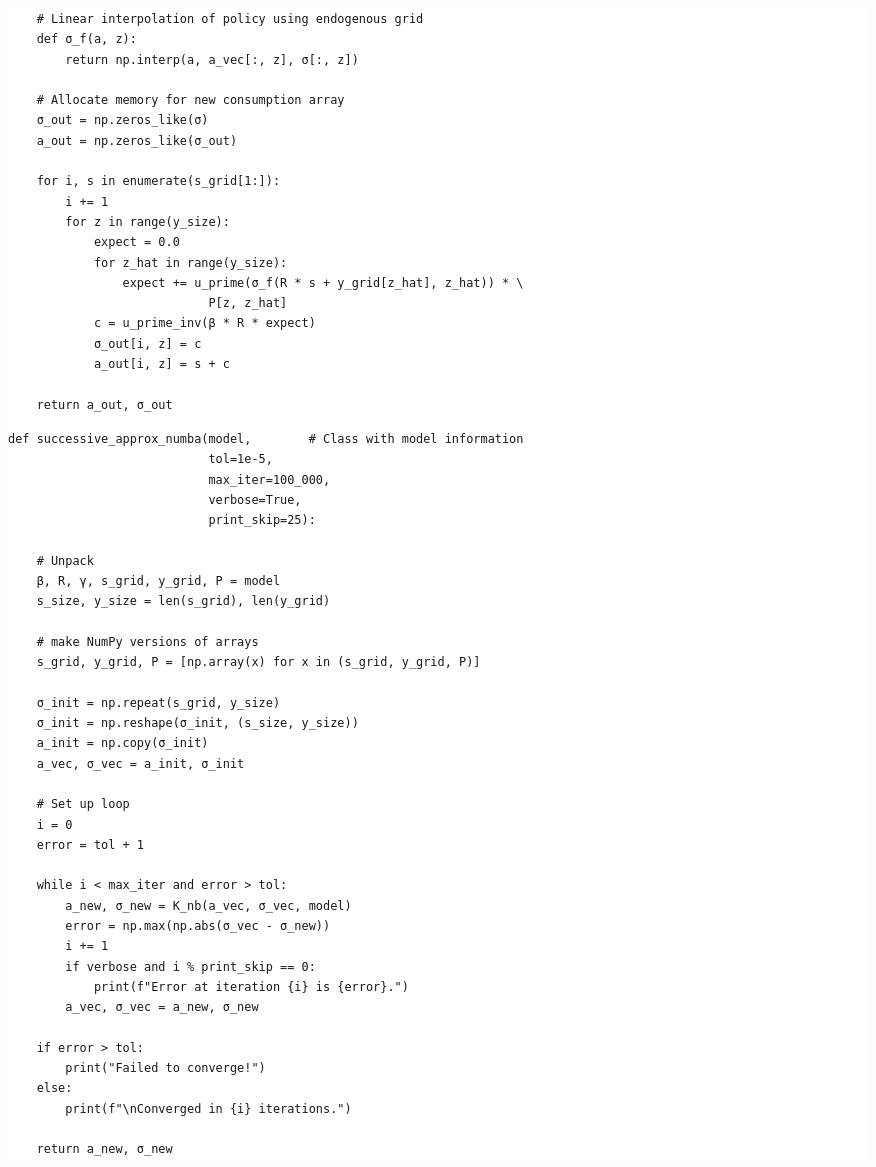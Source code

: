 ```{code-cell}
    # Linear interpolation of policy using endogenous grid
    def σ_f(a, z):
        return np.interp(a, a_vec[:, z], σ[:, z])
    
    # Allocate memory for new consumption array
    σ_out = np.zeros_like(σ)
    a_out = np.zeros_like(σ_out)
    
    for i, s in enumerate(s_grid[1:]):
        i += 1
        for z in range(y_size):
            expect = 0.0
            for z_hat in range(y_size):
                expect += u_prime(σ_f(R * s + y_grid[z_hat], z_hat)) * \
                            P[z, z_hat]
            c = u_prime_inv(β * R * expect)
            σ_out[i, z] = c
            a_out[i, z] = s + c
    
    return a_out, σ_out
```

```{code-cell}
def successive_approx_numba(model,        # Class with model information
                            tol=1e-5,
                            max_iter=100_000,
                            verbose=True,
                            print_skip=25):

    # Unpack
    β, R, γ, s_grid, y_grid, P = model
    s_size, y_size = len(s_grid), len(y_grid)

    # make NumPy versions of arrays
    s_grid, y_grid, P = [np.array(x) for x in (s_grid, y_grid, P)]
    
    σ_init = np.repeat(s_grid, y_size)
    σ_init = np.reshape(σ_init, (s_size, y_size))
    a_init = np.copy(σ_init)
    a_vec, σ_vec = a_init, σ_init
    
    # Set up loop
    i = 0
    error = tol + 1

    while i < max_iter and error > tol:
        a_new, σ_new = K_nb(a_vec, σ_vec, model)
        error = np.max(np.abs(σ_vec - σ_new))
        i += 1
        if verbose and i % print_skip == 0:
            print(f"Error at iteration {i} is {error}.")
        a_vec, σ_vec = a_new, σ_new

    if error > tol:
        print("Failed to converge!")
    else:
        print(f"\nConverged in {i} iterations.")

    return a_new, σ_new
```
